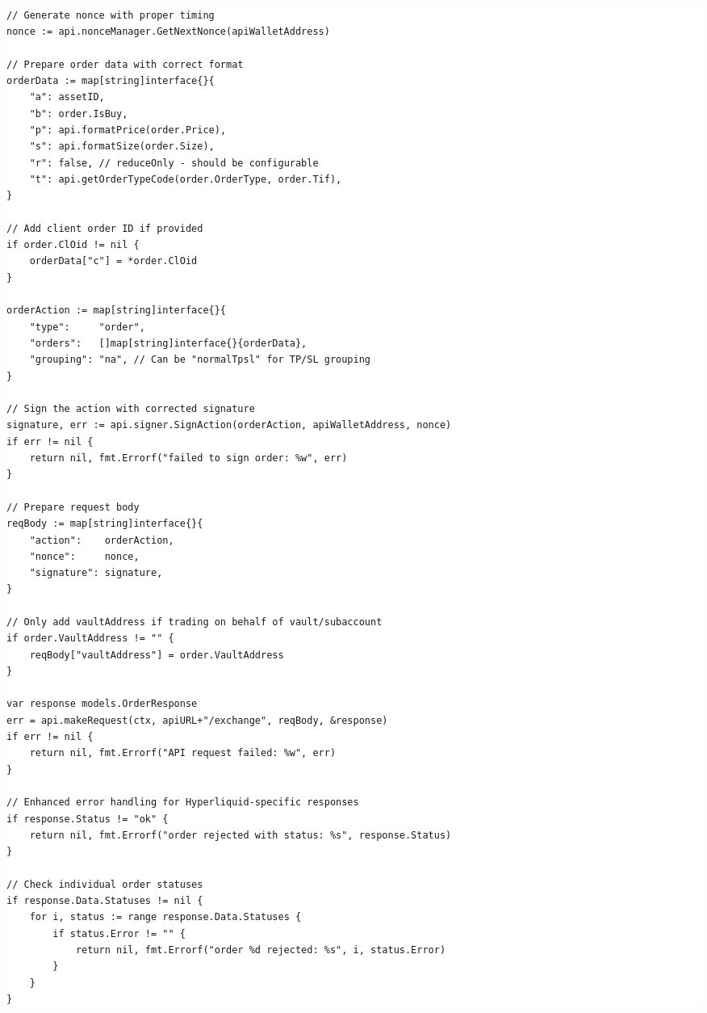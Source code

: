 	// Generate nonce with proper timing
	nonce := api.nonceManager.GetNextNonce(apiWalletAddress)

	// Prepare order data with correct format
	orderData := map[string]interface{}{
		"a": assetID,
		"b": order.IsBuy,
		"p": api.formatPrice(order.Price),
		"s": api.formatSize(order.Size),
		"r": false, // reduceOnly - should be configurable
		"t": api.getOrderTypeCode(order.OrderType, order.Tif),
	}

	// Add client order ID if provided
	if order.ClOid != nil {
		orderData["c"] = *order.ClOid
	}

	orderAction := map[string]interface{}{
		"type":     "order",
		"orders":   []map[string]interface{}{orderData},
		"grouping": "na", // Can be "normalTpsl" for TP/SL grouping
	}

	// Sign the action with corrected signature
	signature, err := api.signer.SignAction(orderAction, apiWalletAddress, nonce)
	if err != nil {
		return nil, fmt.Errorf("failed to sign order: %w", err)
	}

	// Prepare request body
	reqBody := map[string]interface{}{
		"action":    orderAction,
		"nonce":     nonce,
		"signature": signature,
	}

	// Only add vaultAddress if trading on behalf of vault/subaccount
	if order.VaultAddress != "" {
		reqBody["vaultAddress"] = order.VaultAddress
	}

	var response models.OrderResponse
	err = api.makeRequest(ctx, apiURL+"/exchange", reqBody, &response)
	if err != nil {
		return nil, fmt.Errorf("API request failed: %w", err)
	}

	// Enhanced error handling for Hyperliquid-specific responses
	if response.Status != "ok" {
		return nil, fmt.Errorf("order rejected with status: %s", response.Status)
	}

	// Check individual order statuses
	if response.Data.Statuses != nil {
		for i, status := range response.Data.Statuses {
			if status.Error != "" {
				return nil, fmt.Errorf("order %d rejected: %s", i, status.Error)
			}
		}
	}
